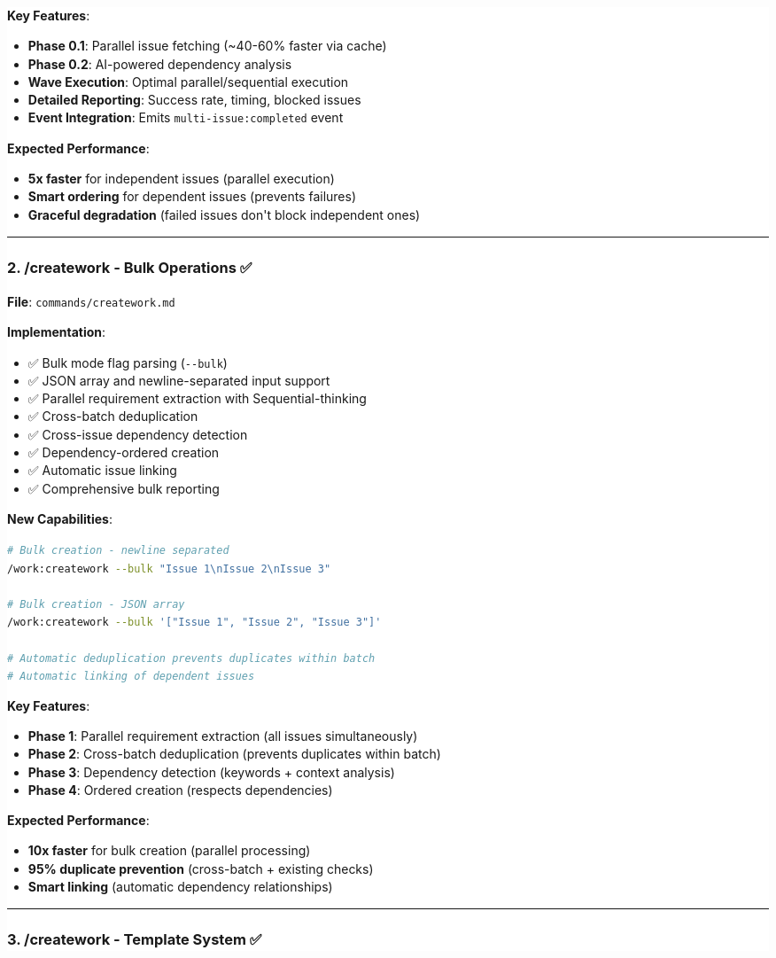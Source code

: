 **Key Features**:
- **Phase 0.1**: Parallel issue fetching (~40-60% faster via cache)
- **Phase 0.2**: AI-powered dependency analysis
- **Wave Execution**: Optimal parallel/sequential execution
- **Detailed Reporting**: Success rate, timing, blocked issues
- **Event Integration**: Emits `multi-issue:completed` event

**Expected Performance**:
- **5x faster** for independent issues (parallel execution)
- **Smart ordering** for dependent issues (prevents failures)
- **Graceful degradation** (failed issues don't block independent ones)

---

### 2. /creatework - Bulk Operations ✅

**File**: `commands/creatework.md`

**Implementation**:
- ✅ Bulk mode flag parsing (`--bulk`)
- ✅ JSON array and newline-separated input support
- ✅ Parallel requirement extraction with Sequential-thinking
- ✅ Cross-batch deduplication
- ✅ Cross-issue dependency detection
- ✅ Dependency-ordered creation
- ✅ Automatic issue linking
- ✅ Comprehensive bulk reporting

**New Capabilities**:
```bash
# Bulk creation - newline separated
/work:creatework --bulk "Issue 1\nIssue 2\nIssue 3"

# Bulk creation - JSON array
/work:creatework --bulk '["Issue 1", "Issue 2", "Issue 3"]'

# Automatic deduplication prevents duplicates within batch
# Automatic linking of dependent issues
```

**Key Features**:
- **Phase 1**: Parallel requirement extraction (all issues simultaneously)
- **Phase 2**: Cross-batch deduplication (prevents duplicates within batch)
- **Phase 3**: Dependency detection (keywords + context analysis)
- **Phase 4**: Ordered creation (respects dependencies)

**Expected Performance**:
- **10x faster** for bulk creation (parallel processing)
- **95% duplicate prevention** (cross-batch + existing checks)
- **Smart linking** (automatic dependency relationships)

---

### 3. /creatework - Template System ✅
